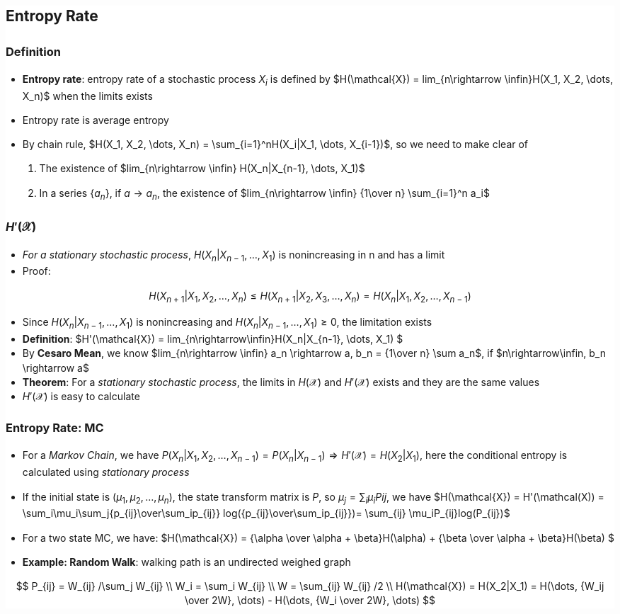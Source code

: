 

## Entropy Rate

### Definition

- **Entropy rate**: entropy rate of a stochastic process ${X_i}$ is defined by $H(\mathcal{X}) = lim_{n\rightarrow \infin}H(X_1, X_2, \dots, X_n)$ when the limits exists

- Entropy rate is average entropy

- By chain rule, $H(X_1, X_2, \dots, X_n) = \sum_{i=1}^nH(X_i|X_1, \dots, X_{i-1})$, so we need to make clear of

	1. The existence of $lim_{n\rightarrow \infin} H(X_n|X_{n-1}, \dots, X_1)$

	2. In a series {$a_n$}, if $a\rightarrow a_n$, the existence of  $lim_{n\rightarrow \infin} {1\over n} \sum_{i=1}^n a_i$

	

### $H'(\mathcal{X})$

- *For a stationary stochastic process*, $H(X_n|X_{n-1}, \dots, X_1)$ is nonincreasing in n and has a limit
- Proof:

$$
H(X_{n+1}| X_1, X_2, \dots, X_n) \le H(X_{n+1}| X_2, X_3, \dots, X_n) = H(X_n|X_1, X_2, \dots, X_{n-1})
$$

- Since $H(X_n|X_{n-1}, \dots, X_1)$ is nonincreasing and $H(X_n|X_{n-1}, \dots, X_1) \ge 0$, the limitation exists
- **Definition**: $H'(\mathcal{X}) = lim_{n\rightarrow\infin}H(X_n|X_{n-1}, \dots, X_1) $
- By **Cesaro Mean**, we  know $lim_{n\rightarrow \infin} a_n \rightarrow a, b_n = {1\over n} \sum a_n$, if $n\rightarrow\infin, b_n \rightarrow a$
- **Theorem**: For a *stationary stochastic process*, the limits in $H(\mathcal{X})$ and $H'(\mathcal{X})$ exists and they are the same values
- $H'(\mathcal{X})$ is easy to calculate

### Entropy Rate: MC

- For a *Markov Chain*, we have $P(X_n|X_1, X_2, \dots, X_{n-1}) = P(X_n|X_{n-1}) \Rightarrow H'(\mathcal{X}) = H(X_2|X_1)$, here the conditional entropy is calculated using *stationary process*
- If the initial state is $(\mu_1, \mu_2, \dots, \mu_n)$, the state transform matrix is $P$,  so $\mu_j=\sum_i\mu_iPij$, we have $H(\mathcal{X}) = H'(\mathcal(X)) = \sum_i\mu_i\sum_j{p_{ij}\over\sum_ip_{ij}} log({p_{ij}\over\sum_ip_{ij}})= \sum_{ij} \mu_iP_{ij}log(P_{ij})$
- For a two state MC, we have: $H(\mathcal{X}) = {\alpha \over \alpha + \beta}H(\alpha) + {\beta \over \alpha + \beta}H(\beta)  $

- **Example: Random Walk**:  walking path is an undirected weighed graph

$$
P_{ij} = W_{ij} /\sum_j W_{ij} \\
W_i = \sum_i W_{ij} \\
W = \sum_{ij} W_{ij} /2 \\
H(\mathcal{X}) = H(X_2|X_1) = H(\dots, {W_ij \over 2W}, \dots) - H(\dots, {W_i \over 2W}, \dots) 
$$
